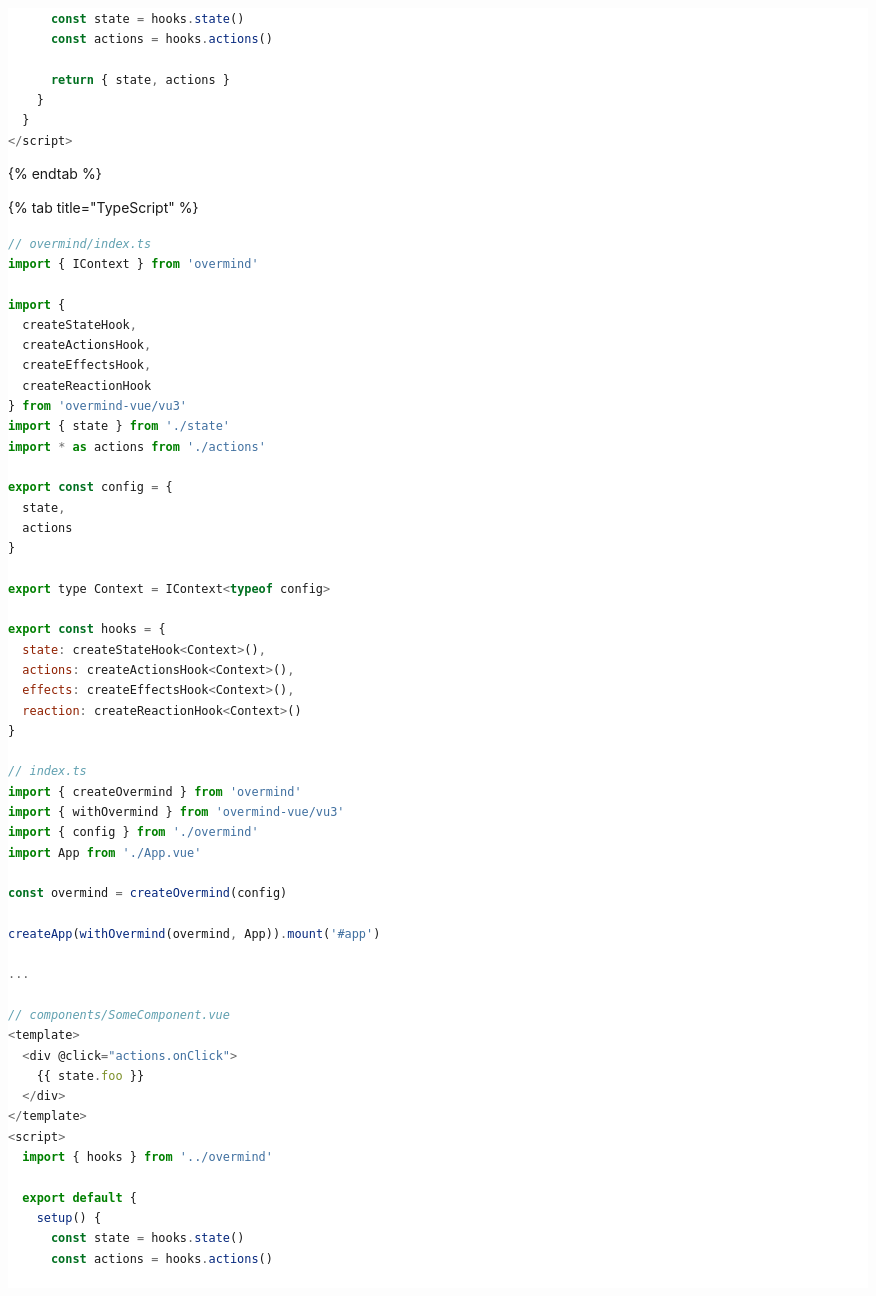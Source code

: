 ```typescript
      const state = hooks.state()
      const actions = hooks.actions()
      
      return { state, actions }
    }
  }
</script>
```
{% endtab %}

{% tab title="TypeScript" %}
```javascript
// overmind/index.ts
import { IContext } from 'overmind'

import {
  createStateHook,
  createActionsHook,
  createEffectsHook,
  createReactionHook
} from 'overmind-vue/vu3'
import { state } from './state'
import * as actions from './actions'

export const config = {
  state,
  actions
}

export type Context = IContext<typeof config>

export const hooks = {
  state: createStateHook<Context>(),
  actions: createActionsHook<Context>(),
  effects: createEffectsHook<Context>(),
  reaction: createReactionHook<Context>()
}

// index.ts
import { createOvermind } from 'overmind'
import { withOvermind } from 'overmind-vue/vu3'
import { config } from './overmind'
import App from './App.vue'

const overmind = createOvermind(config)

createApp(withOvermind(overmind, App)).mount('#app')

...

// components/SomeComponent.vue
<template>
  <div @click="actions.onClick">
    {{ state.foo }}
  </div>
</template>
<script>
  import { hooks } from '../overmind'
  
  export default {
    setup() {
      const state = hooks.state()
      const actions = hooks.actions()
      
```
